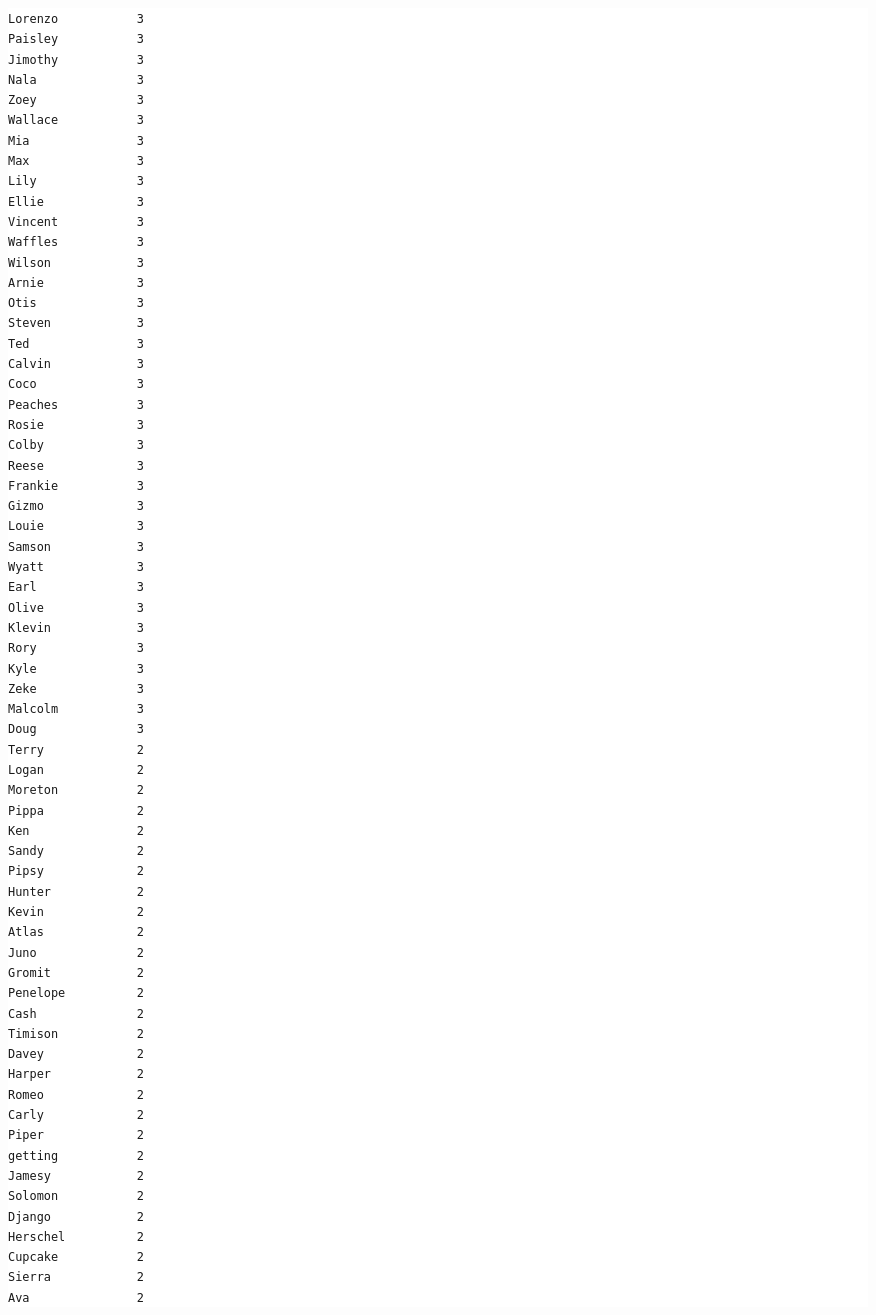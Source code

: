     Lorenzo           3
    Paisley           3
    Jimothy           3
    Nala              3
    Zoey              3
    Wallace           3
    Mia               3
    Max               3
    Lily              3
    Ellie             3
    Vincent           3
    Waffles           3
    Wilson            3
    Arnie             3
    Otis              3
    Steven            3
    Ted               3
    Calvin            3
    Coco              3
    Peaches           3
    Rosie             3
    Colby             3
    Reese             3
    Frankie           3
    Gizmo             3
    Louie             3
    Samson            3
    Wyatt             3
    Earl              3
    Olive             3
    Klevin            3
    Rory              3
    Kyle              3
    Zeke              3
    Malcolm           3
    Doug              3
    Terry             2
    Logan             2
    Moreton           2
    Pippa             2
    Ken               2
    Sandy             2
    Pipsy             2
    Hunter            2
    Kevin             2
    Atlas             2
    Juno              2
    Gromit            2
    Penelope          2
    Cash              2
    Timison           2
    Davey             2
    Harper            2
    Romeo             2
    Carly             2
    Piper             2
    getting           2
    Jamesy            2
    Solomon           2
    Django            2
    Herschel          2
    Cupcake           2
    Sierra            2
    Ava               2